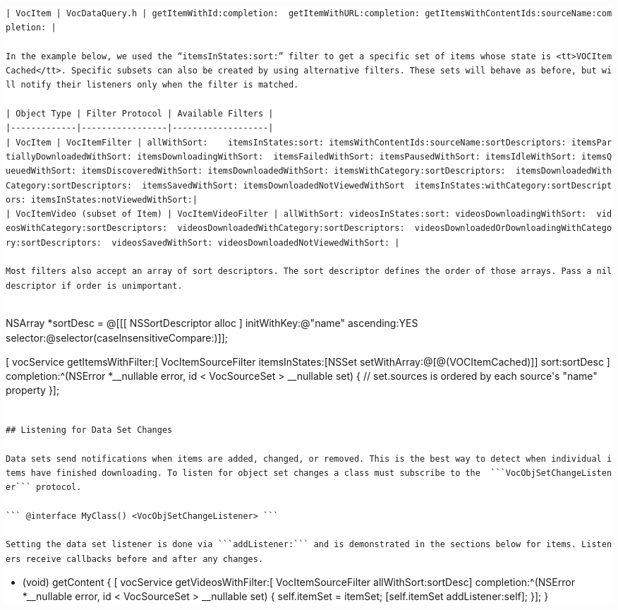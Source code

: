 ```
| VocItem | VocDataQuery.h | getItemWithId:completion:  getItemWithURL:completion: getItemsWithContentIds:sourceName:completion: |

In the example below, we used the “itemsInStates:sort:” filter to get a specific set of items whose state is <tt>VOCItemCached</tt>. Specific subsets can also be created by using alternative filters. These sets will behave as before, but will notify their listeners only when the filter is matched.

| Object Type | Filter Protocol | Available Filters |
|-------------|-----------------|-------------------|
| VocItem | VocItemFilter | allWithSort:	itemsInStates:sort: itemsWithContentIds:sourceName:sortDescriptors: itemsPartiallyDownloadedWithSort: itemsDownloadingWithSort:  itemsFailedWithSort: itemsPausedWithSort: itemsIdleWithSort: itemsQueuedWithSort: itemsDiscoveredWithSort: itemsDownloadedWithSort: itemsWithCategory:sortDescriptors:  itemsDownloadedWithCategory:sortDescriptors:  itemsSavedWithSort: itemsDownloadedNotViewedWithSort  itemsInStates:withCategory:sortDescriptors: itemsInStates:notViewedWithSort:|
| VocItemVideo (subset of Item) | VocItemVideoFilter | allWithSort: videosInStates:sort: videosDownloadingWithSort:  videosWithCategory:sortDescriptors:  videosDownloadedWithCategory:sortDescriptors:  videosDownloadedOrDownloadingWithCategory:sortDescriptors:  videosSavedWithSort: videosDownloadedNotViewedWithSort: |

Most filters also accept an array of sort descriptors. The sort descriptor defines the order of those arrays. Pass a nil descriptor if order is unimportant.


```
NSArray *sortDesc =   @[[[ NSSortDescriptor  alloc ] initWithKey:@"name"  ascending:YES selector:@selector(caseInsensitiveCompare:)]];

[ vocService getItemsWithFilter:[ VocItemSourceFilter itemsInStates:[NSSet setWithArray:@[@(VOCItemCached)]] sort:sortDesc ] completion:^(NSError *__nullable error,  id < VocSourceSet >  __nullable set) {
    // set.sources is ordered by each source's "name" property
}];
```

## Listening for Data Set Changes

Data sets send notifications when items are added, changed, or removed. This is the best way to detect when individual items have finished downloading. To listen for object set changes a class must subscribe to the  ```VocObjSetChangeListener``` protocol.

``` @interface MyClass() <VocObjSetChangeListener> ```

Setting the data set listener is done via ```addListener:``` and is demonstrated in the sections below for items. Listeners receive callbacks before and after any changes.

```
- (void) getContent
{
    [ vocService getVideosWithFilter:[ VocItemSourceFilter allWithSort:sortDesc] completion:^(NSError *__nullable error,  id < VocSourceSet >  __nullable set) {
        self.itemSet = itemSet;
        [self.itemSet addListener:self];
    }];
}
